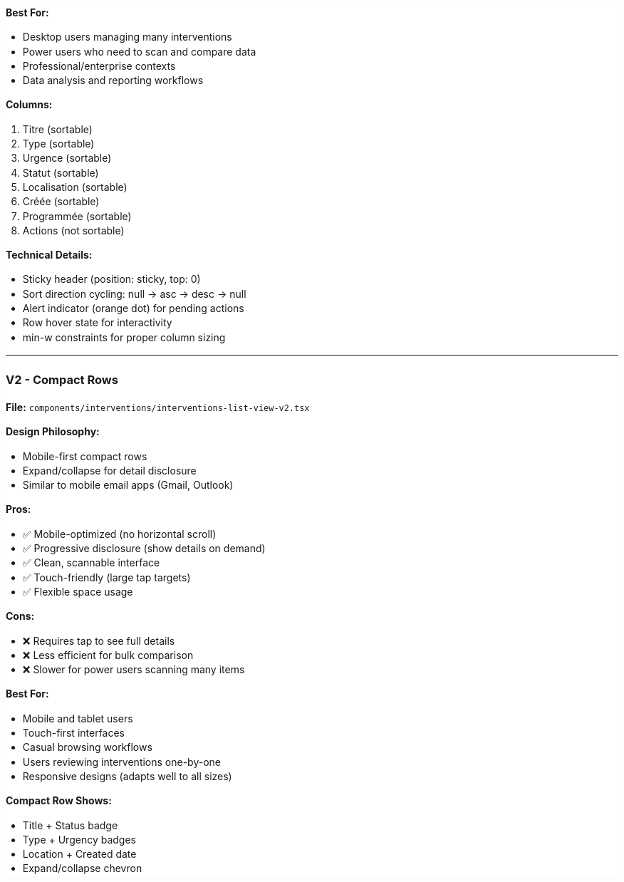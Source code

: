 **Best For:**
- Desktop users managing many interventions
- Power users who need to scan and compare data
- Professional/enterprise contexts
- Data analysis and reporting workflows

**Columns:**
1. Titre (sortable)
2. Type (sortable)
3. Urgence (sortable)
4. Statut (sortable)
5. Localisation (sortable)
6. Créée (sortable)
7. Programmée (sortable)
8. Actions (not sortable)

**Technical Details:**
- Sticky header (position: sticky, top: 0)
- Sort direction cycling: null → asc → desc → null
- Alert indicator (orange dot) for pending actions
- Row hover state for interactivity
- min-w constraints for proper column sizing

---

### V2 - Compact Rows

**File:** `components/interventions/interventions-list-view-v2.tsx`

**Design Philosophy:**
- Mobile-first compact rows
- Expand/collapse for detail disclosure
- Similar to mobile email apps (Gmail, Outlook)

**Pros:**
- ✅ Mobile-optimized (no horizontal scroll)
- ✅ Progressive disclosure (show details on demand)
- ✅ Clean, scannable interface
- ✅ Touch-friendly (large tap targets)
- ✅ Flexible space usage

**Cons:**
- ❌ Requires tap to see full details
- ❌ Less efficient for bulk comparison
- ❌ Slower for power users scanning many items

**Best For:**
- Mobile and tablet users
- Touch-first interfaces
- Casual browsing workflows
- Users reviewing interventions one-by-one
- Responsive designs (adapts well to all sizes)

**Compact Row Shows:**
- Title + Status badge
- Type + Urgency badges
- Location + Created date
- Expand/collapse chevron
